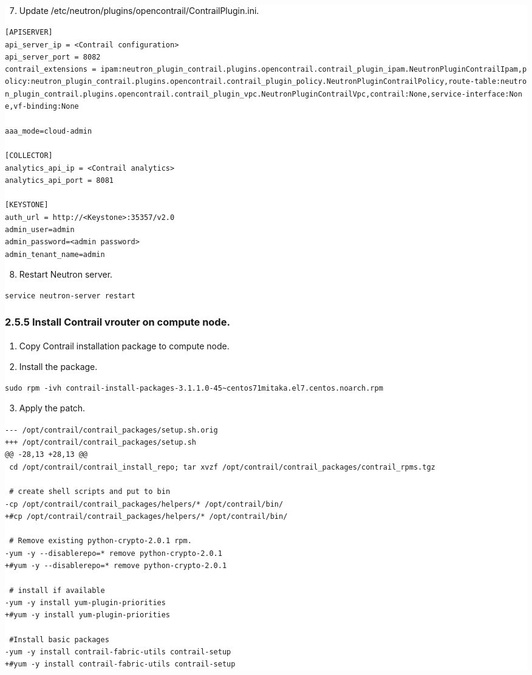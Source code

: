 7. Update /etc/neutron/plugins/opencontrail/ContrailPlugin.ini.
```
[APISERVER]
api_server_ip = <Contrail configuration>
api_server_port = 8082
contrail_extensions = ipam:neutron_plugin_contrail.plugins.opencontrail.contrail_plugin_ipam.NeutronPluginContrailIpam,policy:neutron_plugin_contrail.plugins.opencontrail.contrail_plugin_policy.NeutronPluginContrailPolicy,route-table:neutron_plugin_contrail.plugins.opencontrail.contrail_plugin_vpc.NeutronPluginContrailVpc,contrail:None,service-interface:None,vf-binding:None

aaa_mode=cloud-admin

[COLLECTOR]
analytics_api_ip = <Contrail analytics>
analytics_api_port = 8081

[KEYSTONE]
auth_url = http://<Keystone>:35357/v2.0
admin_user=admin
admin_password=<admin password>
admin_tenant_name=admin
```

8. Restart Neutron server.
```
service neutron-server restart
```


### 2.5.5 Install Contrail vrouter on compute node.
1. Copy Contrail installation package to compute node.

2. Install the package.
```
sudo rpm -ivh contrail-install-packages-3.1.1.0-45~centos71mitaka.el7.centos.noarch.rpm
```

3. Apply the patch.
```
--- /opt/contrail/contrail_packages/setup.sh.orig
+++ /opt/contrail/contrail_packages/setup.sh
@@ -28,13 +28,13 @@
 cd /opt/contrail/contrail_install_repo; tar xvzf /opt/contrail/contrail_packages/contrail_rpms.tgz
 
 # create shell scripts and put to bin
-cp /opt/contrail/contrail_packages/helpers/* /opt/contrail/bin/
+#cp /opt/contrail/contrail_packages/helpers/* /opt/contrail/bin/
 
 # Remove existing python-crypto-2.0.1 rpm.
-yum -y --disablerepo=* remove python-crypto-2.0.1
+#yum -y --disablerepo=* remove python-crypto-2.0.1
 
 # install if available
-yum -y install yum-plugin-priorities
+#yum -y install yum-plugin-priorities
 
 #Install basic packages 
-yum -y install contrail-fabric-utils contrail-setup
+#yum -y install contrail-fabric-utils contrail-setup
```
